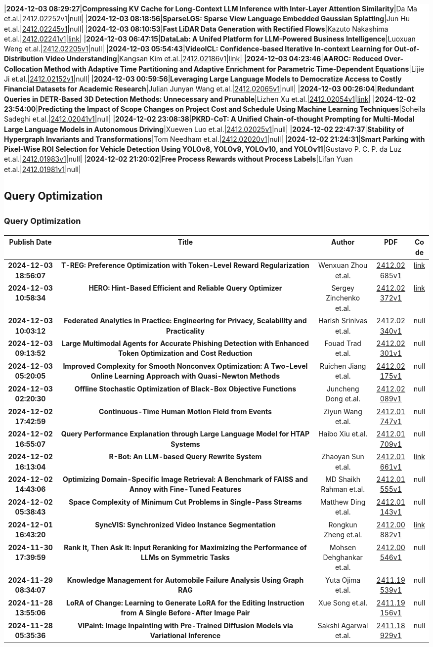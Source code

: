 |**2024-12-03 08:29:27**|**Compressing KV Cache for Long-Context LLM Inference with Inter-Layer   Attention Similarity**|Da Ma et.al.|[2412.02252v1](http://arxiv.org/abs/2412.02252v1)|null|
|**2024-12-03 08:18:56**|**SparseLGS: Sparse View Language Embedded Gaussian Splatting**|Jun Hu et.al.|[2412.02245v1](http://arxiv.org/abs/2412.02245v1)|null|
|**2024-12-03 08:10:53**|**Fast LiDAR Data Generation with Rectified Flows**|Kazuto Nakashima et.al.|[2412.02241v1](http://arxiv.org/abs/2412.02241v1)|[link](https://github.com/kazuto1011/r2flow)|
|**2024-12-03 06:47:15**|**DataLab: A Unifed Platform for LLM-Powered Business Intelligence**|Luoxuan Weng et.al.|[2412.02205v1](http://arxiv.org/abs/2412.02205v1)|null|
|**2024-12-03 05:54:43**|**VideoICL: Confidence-based Iterative In-context Learning for   Out-of-Distribution Video Understanding**|Kangsan Kim et.al.|[2412.02186v1](http://arxiv.org/abs/2412.02186v1)|[link](https://github.com/kangsankim07/videoicl)|
|**2024-12-03 04:23:46**|**AAROC: Reduced Over-Collocation Method with Adaptive Time Partitioning   and Adaptive Enrichment for Parametric Time-Dependent Equations**|Lijie Ji et.al.|[2412.02152v1](http://arxiv.org/abs/2412.02152v1)|null|
|**2024-12-03 00:59:56**|**Leveraging Large Language Models to Democratize Access to Costly   Financial Datasets for Academic Research**|Julian Junyan Wang et.al.|[2412.02065v1](http://arxiv.org/abs/2412.02065v1)|null|
|**2024-12-03 00:26:04**|**Redundant Queries in DETR-Based 3D Detection Methods: Unnecessary and   Prunable**|Lizhen Xu et.al.|[2412.02054v1](http://arxiv.org/abs/2412.02054v1)|[link](https://github.com/iseri27/Gpq})|
|**2024-12-02 23:54:00**|**Predicting the Impact of Scope Changes on Project Cost and Schedule   Using Machine Learning Techniques**|Soheila Sadeghi et.al.|[2412.02041v1](http://arxiv.org/abs/2412.02041v1)|null|
|**2024-12-02 23:08:38**|**PKRD-CoT: A Unified Chain-of-thought Prompting for Multi-Modal Large   Language Models in Autonomous Driving**|Xuewen Luo et.al.|[2412.02025v1](http://arxiv.org/abs/2412.02025v1)|null|
|**2024-12-02 22:47:37**|**Stability of Hypergraph Invariants and Transformations**|Tom Needham et.al.|[2412.02020v1](http://arxiv.org/abs/2412.02020v1)|null|
|**2024-12-02 21:24:31**|**Smart Parking with Pixel-Wise ROI Selection for Vehicle Detection Using   YOLOv8, YOLOv9, YOLOv10, and YOLOv11**|Gustavo P. C. P. da Luz et.al.|[2412.01983v1](http://arxiv.org/abs/2412.01983v1)|null|
|**2024-12-02 21:20:02**|**Free Process Rewards without Process Labels**|Lifan Yuan et.al.|[2412.01981v1](http://arxiv.org/abs/2412.01981v1)|null|

## Query Optimization

### Query Optimization
|Publish Date|Title|Author|PDF|Code|
| :---: | :---: | :---: | :---: | :---: |
|**2024-12-03 18:56:07**|**T-REG: Preference Optimization with Token-Level Reward Regularization**|Wenxuan Zhou et.al.|[2412.02685v1](http://arxiv.org/abs/2412.02685v1)|[link](https://github.com/wzhouad/T-REG)|
|**2024-12-03 10:58:34**|**HERO: Hint-Based Efficient and Reliable Query Optimizer**|Sergey Zinchenko et.al.|[2412.02372v1](http://arxiv.org/abs/2412.02372v1)|[link](https://github.com/zinchse/hero)|
|**2024-12-03 10:03:12**|**Federated Analytics in Practice: Engineering for Privacy, Scalability   and Practicality**|Harish Srinivas et.al.|[2412.02340v1](http://arxiv.org/abs/2412.02340v1)|null|
|**2024-12-03 09:13:52**|**Large Multimodal Agents for Accurate Phishing Detection with Enhanced   Token Optimization and Cost Reduction**|Fouad Trad et.al.|[2412.02301v1](http://arxiv.org/abs/2412.02301v1)|null|
|**2024-12-03 05:20:05**|**Improved Complexity for Smooth Nonconvex Optimization: A Two-Level   Online Learning Approach with Quasi-Newton Methods**|Ruichen Jiang et.al.|[2412.02175v1](http://arxiv.org/abs/2412.02175v1)|null|
|**2024-12-03 02:20:30**|**Offline Stochastic Optimization of Black-Box Objective Functions**|Juncheng Dong et.al.|[2412.02089v1](http://arxiv.org/abs/2412.02089v1)|null|
|**2024-12-02 17:42:59**|**Continuous-Time Human Motion Field from Events**|Ziyun Wang et.al.|[2412.01747v1](http://arxiv.org/abs/2412.01747v1)|null|
|**2024-12-02 16:55:07**|**Query Performance Explanation through Large Language Model for HTAP   Systems**|Haibo Xiu et.al.|[2412.01709v1](http://arxiv.org/abs/2412.01709v1)|null|
|**2024-12-02 16:13:04**|**R-Bot: An LLM-based Query Rewrite System**|Zhaoyan Sun et.al.|[2412.01661v1](http://arxiv.org/abs/2412.01661v1)|[link](https://github.com/curtis-sun/LLM4Rewrite)|
|**2024-12-02 14:43:06**|**Optimizing Domain-Specific Image Retrieval: A Benchmark of FAISS and   Annoy with Fine-Tuned Features**|MD Shaikh Rahman et.al.|[2412.01555v1](http://arxiv.org/abs/2412.01555v1)|null|
|**2024-12-02 05:38:43**|**Space Complexity of Minimum Cut Problems in Single-Pass Streams**|Matthew Ding et.al.|[2412.01143v1](http://arxiv.org/abs/2412.01143v1)|null|
|**2024-12-01 16:43:20**|**SyncVIS: Synchronized Video Instance Segmentation**|Rongkun Zheng et.al.|[2412.00882v1](http://arxiv.org/abs/2412.00882v1)|[link](https://github.com/rkzheng99/syncvis)|
|**2024-11-30 17:39:59**|**Rank It, Then Ask It: Input Reranking for Maximizing the Performance of   LLMs on Symmetric Tasks**|Mohsen Dehghankar et.al.|[2412.00546v1](http://arxiv.org/abs/2412.00546v1)|null|
|**2024-11-29 08:34:07**|**Knowledge Management for Automobile Failure Analysis Using Graph RAG**|Yuta Ojima et.al.|[2411.19539v1](http://arxiv.org/abs/2411.19539v1)|null|
|**2024-11-28 13:55:06**|**LoRA of Change: Learning to Generate LoRA for the Editing Instruction   from A Single Before-After Image Pair**|Xue Song et.al.|[2411.19156v1](http://arxiv.org/abs/2411.19156v1)|null|
|**2024-11-28 05:35:36**|**VIPaint: Image Inpainting with Pre-Trained Diffusion Models via   Variational Inference**|Sakshi Agarwal et.al.|[2411.18929v1](http://arxiv.org/abs/2411.18929v1)|null|